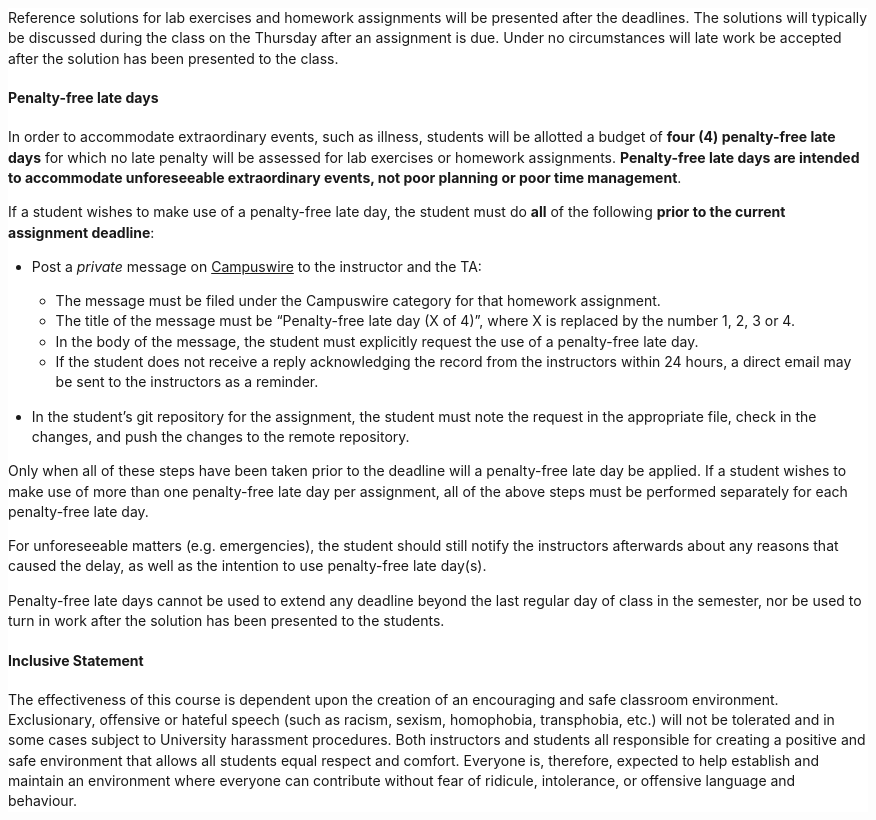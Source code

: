 Reference solutions for lab exercises and homework assignments will be presented after the deadlines. The solutions will typically be discussed during the class on the Thursday after an assignment is due. Under no circumstances will late work be accepted after the solution has been presented to the class.


#### Penalty-free late days

In order to accommodate extraordinary events, such as illness, students will be allotted a budget of **four (4) penalty-free late days** for which no late penalty will be assessed for lab exercises or homework assignments. **Penalty-free late days are intended to accommodate unforeseeable extraordinary events, not poor planning or poor time management**.

If a student wishes to make use of a penalty-free late day, the student must do **all** of the following **prior to the current assignment deadline**:

* Post a _private_ message on [Campuswire](https://campuswire.com) to the instructor and the TA:
	* The message must be filed under the Campuswire category for that homework assignment.
	* The title of the message must be “Penalty-free late day (X of 4)”, where X is replaced by the number 1, 2, 3 or 4.
	* In the body of the message, the student must explicitly request the use of a penalty-free late day.
	* If the student does not receive a reply acknowledging the record from the instructors within 24 hours, a direct email may be sent to the instructors as a reminder.
	
* In the student’s git repository for the assignment, the student must note the request in the appropriate file, check in the changes, and push the changes to the remote repository.

Only when all of these steps have been taken prior to the deadline will a penalty-free late day be applied. If a student wishes to make use of more than one penalty-free late day per assignment, all of the above steps must be performed separately for each penalty-free late day.

For unforeseeable matters (e.g. emergencies), the student should still notify the instructors afterwards about any reasons that caused the delay, as well as the intention to use penalty-free late day(s). 

Penalty-free late days cannot be used to extend any deadline beyond the last regular day of class in the semester, nor be used to turn in work after the solution has been presented to the students. 


#### Inclusive Statement

The effectiveness of this course is dependent upon the creation of an encouraging and safe classroom environment.  Exclusionary, offensive or hateful speech (such as racism, sexism, homophobia, transphobia, etc.) will not be tolerated and in some cases subject to University harassment procedures.  Both instructors and students all responsible for creating a positive and safe environment that allows all students equal respect and comfort.  Everyone is, therefore, expected to help establish and maintain an environment where everyone can contribute without fear of ridicule, intolerance, or offensive language and behaviour.

